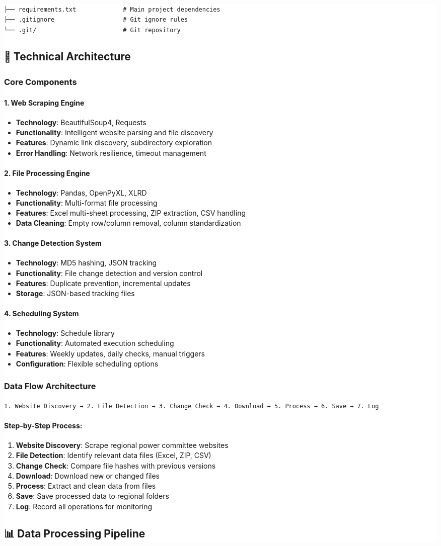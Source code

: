 ```
├── requirements.txt             # Main project dependencies
├── .gitignore                   # Git ignore rules
└── .git/                        # Git repository
```

## 🔧 Technical Architecture

### Core Components

#### 1. **Web Scraping Engine**
- **Technology**: BeautifulSoup4, Requests
- **Functionality**: Intelligent website parsing and file discovery
- **Features**: Dynamic link discovery, subdirectory exploration
- **Error Handling**: Network resilience, timeout management

#### 2. **File Processing Engine**
- **Technology**: Pandas, OpenPyXL, XLRD
- **Functionality**: Multi-format file processing
- **Features**: Excel multi-sheet processing, ZIP extraction, CSV handling
- **Data Cleaning**: Empty row/column removal, column standardization

#### 3. **Change Detection System**
- **Technology**: MD5 hashing, JSON tracking
- **Functionality**: File change detection and version control
- **Features**: Duplicate prevention, incremental updates
- **Storage**: JSON-based tracking files

#### 4. **Scheduling System**
- **Technology**: Schedule library
- **Functionality**: Automated execution scheduling
- **Features**: Weekly updates, daily checks, manual triggers
- **Configuration**: Flexible scheduling options

### Data Flow Architecture

```
1. Website Discovery → 2. File Detection → 3. Change Check → 4. Download → 5. Process → 6. Save → 7. Log
```

#### Step-by-Step Process:
1. **Website Discovery**: Scrape regional power committee websites
2. **File Detection**: Identify relevant data files (Excel, ZIP, CSV)
3. **Change Check**: Compare file hashes with previous versions
4. **Download**: Download new or changed files
5. **Process**: Extract and clean data from files
6. **Save**: Save processed data to regional folders
7. **Log**: Record all operations for monitoring

## 📊 Data Processing Pipeline
